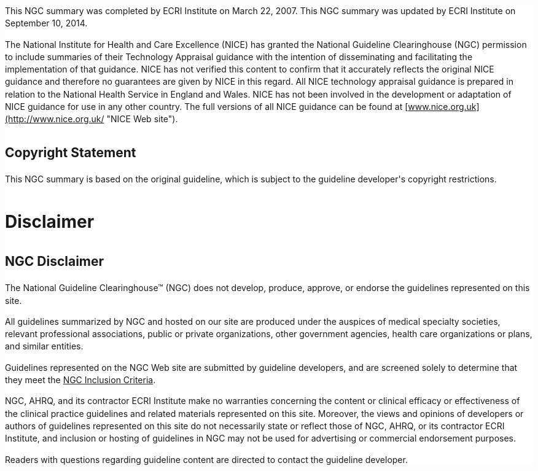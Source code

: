 

This NGC summary was completed by ECRI Institute on March 22, 2007. This NGC summary was updated by ECRI Institute on September 10, 2014.

The National Institute for Health and Care Excellence (NICE) has granted the National Guideline Clearinghouse (NGC) permission to include summaries of their Technology Appraisal guidance with the intention of disseminating and facilitating the implementation of that guidance. NICE has not verified this content to confirm that it accurately reflects the original NICE guidance and therefore no guarantees are given by NICE in this regard. All NICE technology appraisal guidance is prepared in relation to the National Health Service in England and Wales. NICE has not been involved in the development or adaptation of NICE guidance for use in any other country. The full versions of all NICE guidance can be found at [www.nice.org.uk](http://www.nice.org.uk/ "NICE Web site").

## Copyright Statement



This NGC summary is based on the original guideline, which is subject to the guideline developer's copyright restrictions.

# Disclaimer

## NGC Disclaimer



The National Guideline Clearinghouse™ (NGC) does not develop, produce, approve, or endorse the guidelines represented on this site.

All guidelines summarized by NGC and hosted on our site are produced under the auspices of medical specialty societies, relevant professional associations, public or private organizations, other government agencies, health care organizations or plans, and similar entities.

Guidelines represented on the NGC Web site are submitted by guideline developers, and are screened solely to determine that they meet the [NGC Inclusion Criteria](/help-and-about/summaries/inclusion-criteria).

NGC, AHRQ, and its contractor ECRI Institute make no warranties concerning the content or clinical efficacy or effectiveness of the clinical practice guidelines and related materials represented on this site. Moreover, the views and opinions of developers or authors of guidelines represented on this site do not necessarily state or reflect those of NGC, AHRQ, or its contractor ECRI Institute, and inclusion or hosting of guidelines in NGC may not be used for advertising or commercial endorsement purposes.

Readers with questions regarding guideline content are directed to contact the guideline developer.

